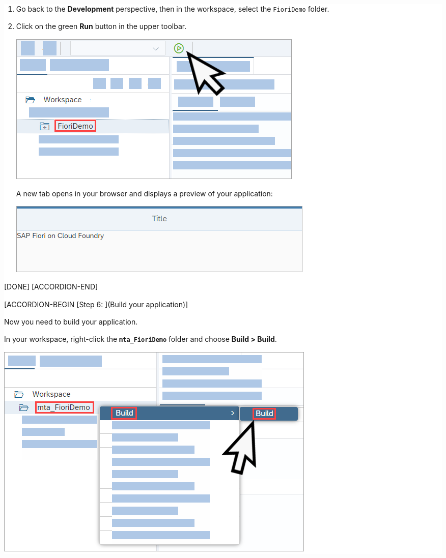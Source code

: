 1. Go back to the **Development** perspective, then in the workspace, select the `FioriDemo` folder.

2. Click on the green **Run** button in the upper toolbar.

    ![Run application](step5-run.png)

    A new tab opens in your browser and displays a preview of your application:

    ![Run result](step5-result.png)



[DONE]
[ACCORDION-END]

[ACCORDION-BEGIN [Step 6: ](Build your application)]

Now you need to build your application.

In your workspace, right-click the **`mta_FioriDemo`** folder and choose **Build > Build**.

![Build](step6-build-app.png)
